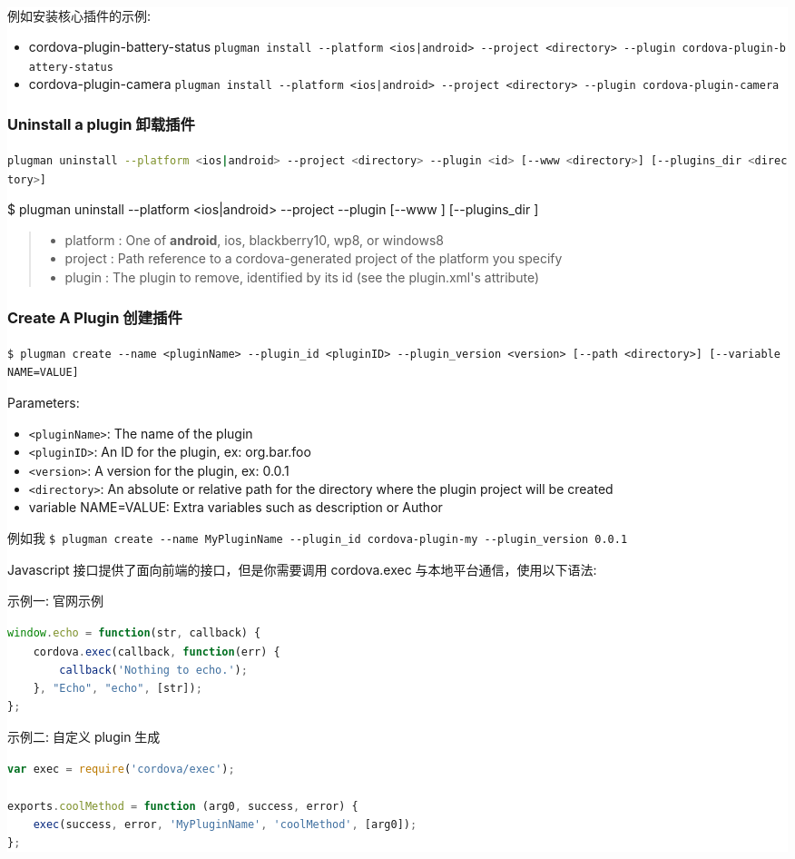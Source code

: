 例如安装核心插件的示例:

* cordova-plugin-battery-status `plugman install --platform <ios|android> --project <directory> --plugin cordova-plugin-battery-status`
* cordova-plugin-camera `plugman install --platform <ios|android> --project <directory> --plugin cordova-plugin-camera`

### Uninstall a plugin 卸载插件

```sh
plugman uninstall --platform <ios|android> --project <directory> --plugin <id> [--www <directory>] [--plugins_dir <directory>]
```

$ plugman uninstall
--platform <ios|android>
--project <directory>
--plugin <id>
[--www <directory>]
[--plugins_dir <directory>]

> - platform <platform>: One of **android**, ios, blackberry10, wp8, or windows8
> - project <directory>: Path reference to a cordova-generated project of the platform you specify
> - plugin <plugin-id>: The plugin to remove, identified by its id (see the plugin.xml's <plugin id> attribute)

### Create A Plugin 创建插件

`$ plugman create --name <pluginName> --plugin_id <pluginID> --plugin_version <version> [--path <directory>] [--variable NAME=VALUE]`

Parameters:

- `<pluginName>`: The name of the plugin
- `<pluginID>`: An ID for the plugin, ex: org.bar.foo
- `<version>`: A version for the plugin, ex: 0.0.1
- `<directory>`: An absolute or relative path for the directory where the plugin project will be created
- variable NAME=VALUE: Extra variables such as description or Author

例如我 `$ plugman create --name MyPluginName --plugin_id cordova-plugin-my --plugin_version 0.0.1`

Javascript 接口提供了面向前端的接口，但是你需要调用 cordova.exec 与本地平台通信，使用以下语法:

示例一: 官网示例

```js
window.echo = function(str, callback) {
    cordova.exec(callback, function(err) {
        callback('Nothing to echo.');
    }, "Echo", "echo", [str]);
};
```

示例二: 自定义 plugin 生成

```js
var exec = require('cordova/exec');

exports.coolMethod = function (arg0, success, error) {
    exec(success, error, 'MyPluginName', 'coolMethod', [arg0]);
};
```
